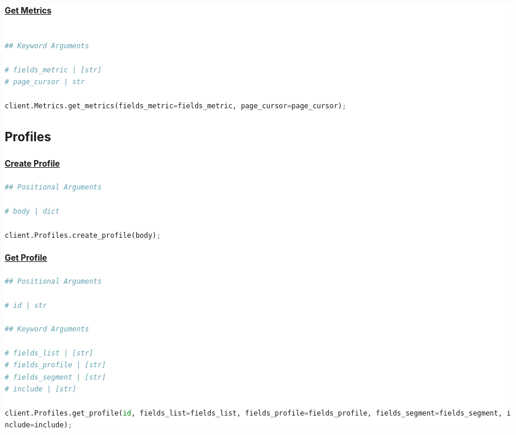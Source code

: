 


#### [Get Metrics](https://developers.klaviyo.com/en/v2022-09-07.pre/reference/get_metrics)

```python

## Keyword Arguments

# fields_metric | [str]
# page_cursor | str

client.Metrics.get_metrics(fields_metric=fields_metric, page_cursor=page_cursor);
```






## Profiles

#### [Create Profile](https://developers.klaviyo.com/en/v2022-09-07.pre/reference/create_profile)

```python
## Positional Arguments

# body | dict

client.Profiles.create_profile(body);
```




#### [Get Profile](https://developers.klaviyo.com/en/v2022-09-07.pre/reference/get_profile)

```python
## Positional Arguments

# id | str

## Keyword Arguments

# fields_list | [str]
# fields_profile | [str]
# fields_segment | [str]
# include | [str]

client.Profiles.get_profile(id, fields_list=fields_list, fields_profile=fields_profile, fields_segment=fields_segment, include=include);
```



